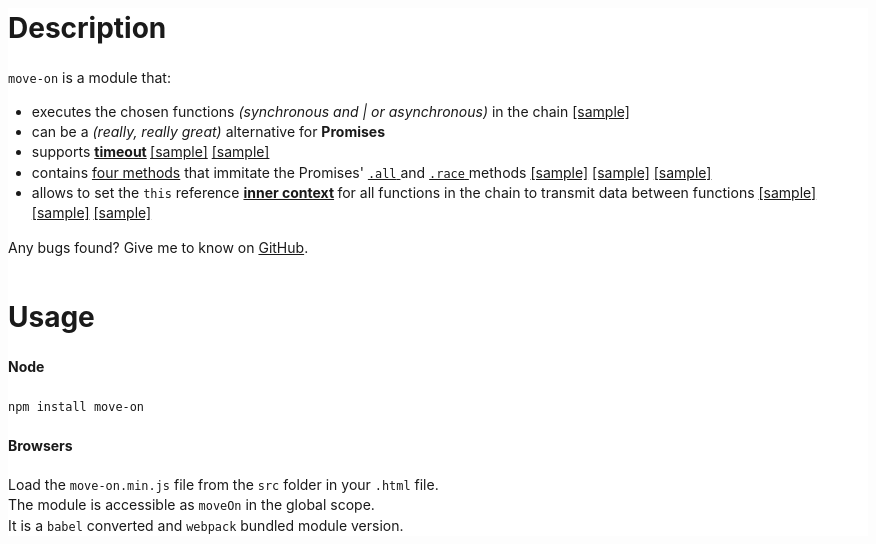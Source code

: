 <h1>Description</h1>
<code>move-on</code> is a module that:
<ul>
  <li>executes the chosen functions
    <em>(synchronous and | or asynchronous)</em> in the chain <a href="#sample-sync-async">[sample]</a></li>
  <li>can be a
    <em>(really, really great)</em> alternative for
    <strong>Promises</strong>
  </li>
  <li>supports
    <strong>
      <a href="#config-timeout">timeout</a>
    </strong>
    <a href="#sample-all">[sample]</a> <a href="#sample-first">[sample]</a>
  </li>
  <li>contains
    <a href="#moveon-all-behaviour">four methods</a> that immitate the Promises'
    <a href="https://developer.mozilla.org/en-US/docs/Web/JavaScript/Reference/Global_Objects/Promise/all">
      <code>.all</code>
    </a> and
    <a href="https://developer.mozilla.org/en-US/docs/Web/JavaScript/Reference/Global_Objects/Promise/race">
      <code>.race</code>
    </a> methods <a href="#sample-all">[sample]</a> <a href="#sample-each-inner">[sample]</a> <a href="#sample-first">[sample]</a></li>
  <li>allows to set the
    <code>this</code> reference
    <strong>
      <a href="#config-context">inner context</a>
    </strong> for all functions in the chain to transmit data between functions <a href="#sample-context-arguments">[sample]</a> <a href="#sample-each-inner">[sample]</a> <a href="#sample-class-methods">[sample]</a></li>
</ul>
<p>Any bugs found? Give me to know on
  <a href="https://github.com/devrafalko/move-on">GitHub</a>.</p>
<h1>Usage</h1>
<h4>Node</h4>
<code>npm install move-on</code>
<h4>Browsers</h4>
<p>Load the
  <code>move-on.min.js</code> file from the
  <code>src</code> folder in your
  <code>.html</code> file.
  <br/>The module is accessible as
  <code>moveOn</code> in the global scope.<br/>
It is a
<code>babel</code> converted and
<code>webpack</code> bundled module version.<br/></p>
